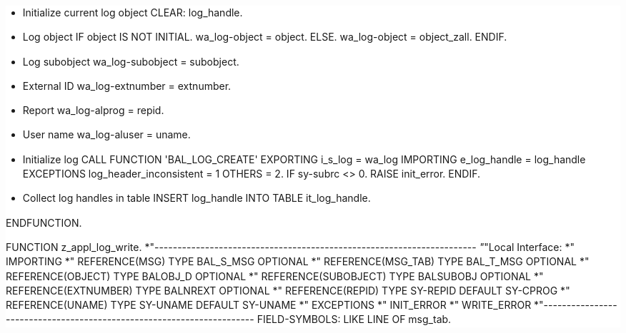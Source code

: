 * Initialize current log object
  CLEAR: log_handle.

* Log object
  IF object IS NOT INITIAL.
    wa_log-object = object.
  ELSE.
    wa_log-object = object_zall.
  ENDIF.

* Log subobject
  wa_log-subobject = subobject.
* External ID
  wa_log-extnumber = extnumber.
* Report
  wa_log-alprog = repid.
* User name
  wa_log-aluser = uname.

* Initialize log
  CALL FUNCTION 'BAL_LOG_CREATE'
    EXPORTING
      i_s_log                 = wa_log
    IMPORTING
      e_log_handle            = log_handle
    EXCEPTIONS
      log_header_inconsistent = 1
      OTHERS                  = 2.
  IF sy-subrc <> 0.
    RAISE init_error.
  ENDIF.

* Collect log handles in table
  INSERT log_handle INTO TABLE it_log_handle.

ENDFUNCTION.

FUNCTION z_appl_log_write.
*"----------------------------------------------------------------------
*"*"Local Interface:
*"  IMPORTING
*"     REFERENCE(MSG) TYPE  BAL_S_MSG OPTIONAL
*"     REFERENCE(MSG_TAB) TYPE  BAL_T_MSG OPTIONAL
*"     REFERENCE(OBJECT) TYPE  BALOBJ_D OPTIONAL
*"     REFERENCE(SUBOBJECT) TYPE  BALSUBOBJ OPTIONAL
*"     REFERENCE(EXTNUMBER) TYPE  BALNREXT OPTIONAL
*"     REFERENCE(REPID) TYPE  SY-REPID DEFAULT SY-CPROG
*"     REFERENCE(UNAME) TYPE  SY-UNAME DEFAULT SY-UNAME
*"  EXCEPTIONS
*"      INIT_ERROR
*"      WRITE_ERROR
*"----------------------------------------------------------------------
  FIELD-SYMBOLS: <msg> LIKE LINE OF msg_tab.
